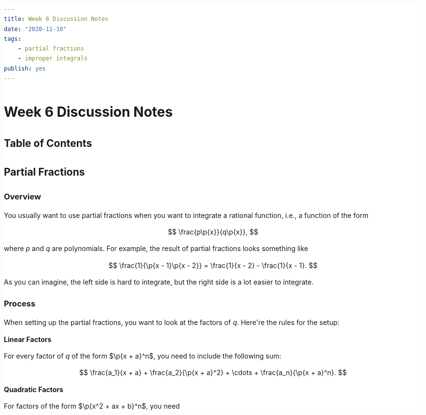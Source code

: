 ```yaml
---
title: Week 6 Discussion Notes
date: "2020-11-10"
tags:
    - partial fractions
    - improper integrals
publish: yes
---
```


# Week 6 Discussion Notes

## Table of Contents

## Partial Fractions

### Overview

You usually want to use partial fractions when you want to integrate a rational function, i.e., a function of the form

$$
\frac{p\p{x}}{q\p{x}},
$$

where $p$ and $q$ are polynomials. For example, the result of partial fractions looks something like

$$
\frac{1}{\p{x - 1}\p{x - 2}} = \frac{1}{x - 2} - \frac{1}{x - 1}.
$$

As you can imagine, the left side is hard to integrate, but the right side is a lot easier to integrate.

### Process

When setting up the partial fractions, you want to look at the factors of $q$. Here're the rules for the setup:

**Linear Factors**

For every factor of $q$ of the form $\p{x + a}^n$, you need to include the following sum:

$$
\frac{a_1}{x + a} + \frac{a_2}{\p{x + a}^2} + \cdots + \frac{a_n}{\p{x + a}^n}.
$$

**Quadratic Factors**

For factors of the form $\p{x^2 + ax + b}^n$, you need
